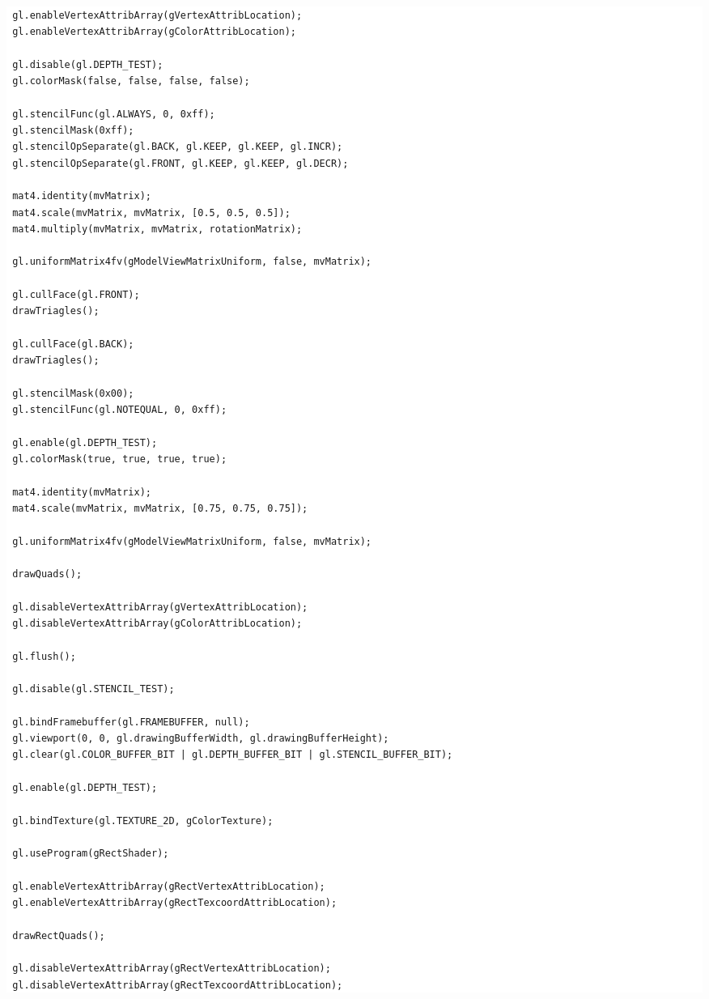      gl.enableVertexAttribArray(gVertexAttribLocation);
     gl.enableVertexAttribArray(gColorAttribLocation);

     gl.disable(gl.DEPTH_TEST);
     gl.colorMask(false, false, false, false);

     gl.stencilFunc(gl.ALWAYS, 0, 0xff);
     gl.stencilMask(0xff);
     gl.stencilOpSeparate(gl.BACK, gl.KEEP, gl.KEEP, gl.INCR);
     gl.stencilOpSeparate(gl.FRONT, gl.KEEP, gl.KEEP, gl.DECR);

     mat4.identity(mvMatrix);
     mat4.scale(mvMatrix, mvMatrix, [0.5, 0.5, 0.5]);
     mat4.multiply(mvMatrix, mvMatrix, rotationMatrix);

     gl.uniformMatrix4fv(gModelViewMatrixUniform, false, mvMatrix);

     gl.cullFace(gl.FRONT);
     drawTriagles();

     gl.cullFace(gl.BACK);
     drawTriagles();

     gl.stencilMask(0x00);
     gl.stencilFunc(gl.NOTEQUAL, 0, 0xff);

     gl.enable(gl.DEPTH_TEST);
     gl.colorMask(true, true, true, true);

     mat4.identity(mvMatrix);
     mat4.scale(mvMatrix, mvMatrix, [0.75, 0.75, 0.75]);

     gl.uniformMatrix4fv(gModelViewMatrixUniform, false, mvMatrix);

     drawQuads();

     gl.disableVertexAttribArray(gVertexAttribLocation);
     gl.disableVertexAttribArray(gColorAttribLocation);

     gl.flush();

     gl.disable(gl.STENCIL_TEST);

     gl.bindFramebuffer(gl.FRAMEBUFFER, null);
     gl.viewport(0, 0, gl.drawingBufferWidth, gl.drawingBufferHeight);
     gl.clear(gl.COLOR_BUFFER_BIT | gl.DEPTH_BUFFER_BIT | gl.STENCIL_BUFFER_BIT);

     gl.enable(gl.DEPTH_TEST);

     gl.bindTexture(gl.TEXTURE_2D, gColorTexture);

     gl.useProgram(gRectShader);

     gl.enableVertexAttribArray(gRectVertexAttribLocation);
     gl.enableVertexAttribArray(gRectTexcoordAttribLocation);

     drawRectQuads();

     gl.disableVertexAttribArray(gRectVertexAttribLocation);
     gl.disableVertexAttribArray(gRectTexcoordAttribLocation);


  [1]: https://i.stack.imgur.com/KKS6Z.png
  [2]: https://i.stack.imgur.com/805wy.png